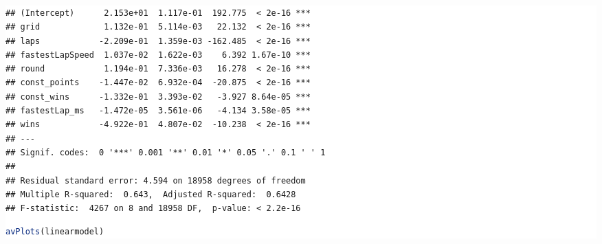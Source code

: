     ## (Intercept)      2.153e+01  1.117e-01  192.775  < 2e-16 ***
    ## grid             1.132e-01  5.114e-03   22.132  < 2e-16 ***
    ## laps            -2.209e-01  1.359e-03 -162.485  < 2e-16 ***
    ## fastestLapSpeed  1.037e-02  1.622e-03    6.392 1.67e-10 ***
    ## round            1.194e-01  7.336e-03   16.278  < 2e-16 ***
    ## const_points    -1.447e-02  6.932e-04  -20.875  < 2e-16 ***
    ## const_wins      -1.332e-01  3.393e-02   -3.927 8.64e-05 ***
    ## fastestLap_ms   -1.472e-05  3.561e-06   -4.134 3.58e-05 ***
    ## wins            -4.922e-01  4.807e-02  -10.238  < 2e-16 ***
    ## ---
    ## Signif. codes:  0 '***' 0.001 '**' 0.01 '*' 0.05 '.' 0.1 ' ' 1
    ## 
    ## Residual standard error: 4.594 on 18958 degrees of freedom
    ## Multiple R-squared:  0.643,  Adjusted R-squared:  0.6428 
    ## F-statistic:  4267 on 8 and 18958 DF,  p-value: < 2.2e-16

``` r
avPlots(linearmodel)
```
